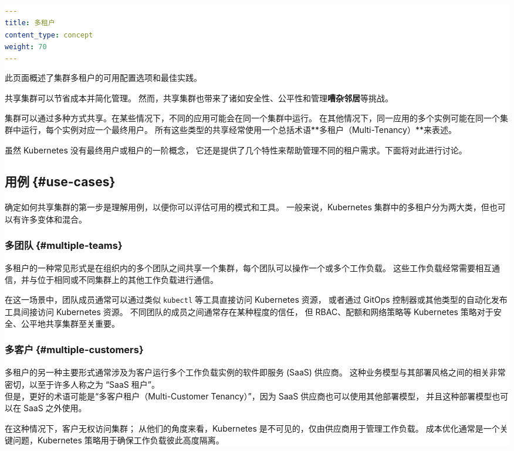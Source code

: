 ```yaml
---
title: 多租户
content_type: concept
weight: 70
---
```





此页面概述了集群多租户的可用配置选项和最佳实践。


共享集群可以节省成本并简化管理。
然而，共享集群也带来了诸如安全性、公平性和管理**嘈杂邻居**等挑战。


集群可以通过多种方式共享。在某些情况下，不同的应用可能会在同一个集群中运行。
在其他情况下，同一应用的多个实例可能在同一个集群中运行，每个实例对应一个最终用户。
所有这些类型的共享经常使用一个总括术语**多租户（Multi-Tenancy）**来表述。


虽然 Kubernetes 没有最终用户或租户的一阶概念，
它还是提供了几个特性来帮助管理不同的租户需求。下面将对此进行讨论。


## 用例 {#use-cases}


确定如何共享集群的第一步是理解用例，以便你可以评估可用的模式和工具。
一般来说，Kubernetes 集群中的多租户分为两大类，但也可以有许多变体和混合。


### 多团队 {#multiple-teams}


多租户的一种常见形式是在组织内的多个团队之间共享一个集群，每个团队可以操作一个或多个工作负载。
这些工作负载经常需要相互通信，并与位于相同或不同集群上的其他工作负载进行通信。


在这一场景中，团队成员通常可以通过类似 `kubectl` 等工具直接访问 Kubernetes 资源，
或者通过 GitOps 控制器或其他类型的自动化发布工具间接访问 Kubernetes 资源。
不同团队的成员之间通常存在某种程度的信任，
但 RBAC、配额和网络策略等 Kubernetes 策略对于安全、公平地共享集群至关重要。


### 多客户 {#multiple-customers}


多租户的另一种主要形式通常涉及为客户运行多个工作负载实例的软件即服务 (SaaS) 供应商。 
这种业务模型与其部署风格之间的相关非常密切，以至于许多人称之为 “SaaS 租户”。  
但是，更好的术语可能是“多客户租户（Multi-Customer Tenancy）”，因为 SaaS 供应商也可以使用其他部署模型，
并且这种部署模型也可以在 SaaS 之外使用。


在这种情况下，客户无权访问集群；
从他们的角度来看，Kubernetes 是不可见的，仅由供应商用于管理工作负载。
成本优化通常是一个关键问题，Kubernetes 策略用于确保工作负载彼此高度隔离。

